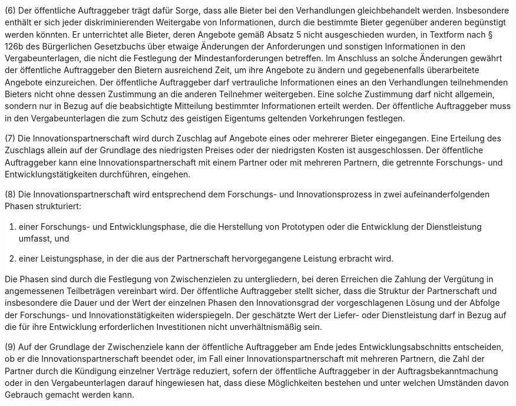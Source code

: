 (6) Der öffentliche Auftraggeber trägt dafür Sorge, dass alle Bieter
bei den Verhandlungen gleichbehandelt werden. Insbesondere enthält er
sich jeder diskriminierenden Weitergabe von Informationen, durch die
bestimmte Bieter gegenüber anderen begünstigt werden könnten. Er
unterrichtet alle Bieter, deren Angebote gemäß Absatz 5 nicht
ausgeschieden wurden, in Textform nach § 126b des Bürgerlichen
Gesetzbuchs über etwaige Änderungen der Anforderungen und sonstigen
Informationen in den Vergabeunterlagen, die nicht die Festlegung der
Mindestanforderungen betreffen. Im Anschluss an solche Änderungen
gewährt der öffentliche Auftraggeber den Bietern ausreichend Zeit, um
ihre Angebote zu ändern und gegebenenfalls überarbeitete Angebote
einzureichen. Der öffentliche Auftraggeber darf vertrauliche
Informationen eines an den Verhandlungen teilnehmenden Bieters nicht
ohne dessen Zustimmung an die anderen Teilnehmer weitergeben. Eine
solche Zustimmung darf nicht allgemein, sondern nur in Bezug auf die
beabsichtigte Mitteilung bestimmter Informationen erteilt werden. Der
öffentliche Auftraggeber muss in den Vergabeunterlagen die zum Schutz
des geistigen Eigentums geltenden Vorkehrungen festlegen.

(7) Die Innovationspartnerschaft wird durch Zuschlag auf Angebote
eines oder mehrerer Bieter eingegangen. Eine Erteilung des Zuschlags
allein auf der Grundlage des niedrigsten Preises oder der niedrigsten
Kosten ist ausgeschlossen. Der öffentliche Auftraggeber kann eine
Innovationspartnerschaft mit einem Partner oder mit mehreren Partnern,
die getrennte Forschungs- und Entwicklungstätigkeiten durchführen,
eingehen.

(8) Die Innovationspartnerschaft wird entsprechend dem Forschungs- und
Innovationsprozess in zwei aufeinanderfolgenden Phasen strukturiert:

1.  einer Forschungs- und Entwicklungsphase, die die Herstellung von
    Prototypen oder die Entwicklung der Dienstleistung umfasst, und


2.  einer Leistungsphase, in der die aus der Partnerschaft hervorgegangene
    Leistung erbracht wird.



Die Phasen sind durch die Festlegung von Zwischenzielen zu
untergliedern, bei deren Erreichen die Zahlung der Vergütung in
angemessenen Teilbeträgen vereinbart wird. Der öffentliche
Auftraggeber stellt sicher, dass die Struktur der Partnerschaft und
insbesondere die Dauer und der Wert der einzelnen Phasen den
Innovationsgrad der vorgeschlagenen Lösung und der Abfolge der
Forschungs- und Innovationstätigkeiten widerspiegeln. Der geschätzte
Wert der Liefer- oder Dienstleistung darf in Bezug auf die für ihre
Entwicklung erforderlichen Investitionen nicht unverhältnismäßig sein.

(9) Auf der Grundlage der Zwischenziele kann der öffentliche
Auftraggeber am Ende jedes Entwicklungsabschnitts entscheiden, ob er
die Innovationspartnerschaft beendet oder, im Fall einer
Innovationspartnerschaft mit mehreren Partnern, die Zahl der Partner
durch die Kündigung einzelner Verträge reduziert, sofern der
öffentliche Auftraggeber in der Auftragsbekanntmachung oder in den
Vergabeunterlagen darauf hingewiesen hat, dass diese Möglichkeiten
bestehen und unter welchen Umständen davon Gebrauch gemacht werden
kann.
